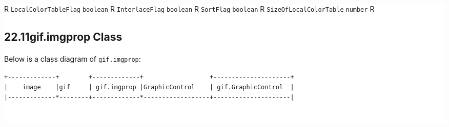 <td>
R</td>

<td>
</td>
</tr>


<tr>
<td>
<code>LocalColorTableFlag</code></td>
<td>
<code>boolean</code></td>
<td>
R</td>

<td>
</td>
</tr>


<tr>
<td>
<code>InterlaceFlag</code></td>
<td>
<code>boolean</code></td>
<td>
R</td>

<td>
</td>
</tr>


<tr>
<td>
<code>SortFlag</code></td>
<td>
<code>boolean</code></td>
<td>
R</td>

<td>
</td>
</tr>


<tr>
<td>
<code>SizeOfLocalColorTable</code></td>
<td>
<code>number</code></td>
<td>
R</td>

<td>
</td>
</tr>


</table>

</p>
<h2><span class="caption-index-2">22.11</span><a name="anchor-22-11"></a>gif.imgprop Class</h2>
<p>
Below is a class diagram of <code class="highlighter-rouge">gif.imgprop</code>:
</p>
<pre class="highlight"><code>+-------------+        +-------------+                  +---------------------+
|    image    |gif     | gif.imgprop |GraphicControl    | gif.GraphicControl  |
|-------------*--------+-------------*------------------+---------------------|